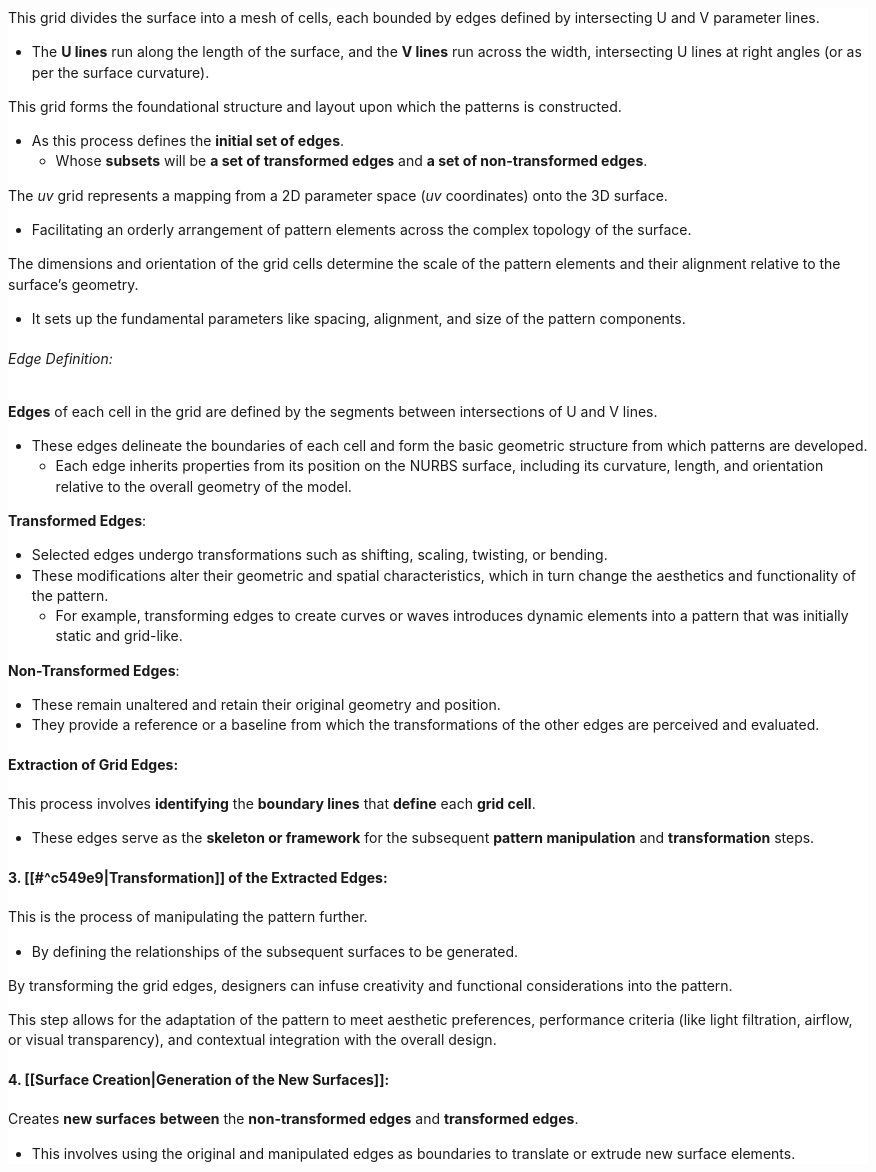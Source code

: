 This grid divides the surface into a mesh of cells, each bounded by edges defined by intersecting U and V parameter lines.
- The **U lines** run along the length of the surface, and the **V lines** run across the width, intersecting U lines at right angles (or as per the surface curvature).

This grid forms the foundational structure and layout upon which the patterns is constructed.
- As this process defines the **initial set of edges**.
	- Whose **subsets** will be **a set of transformed edges** and **a set of non-transformed edges**.

The *uv* grid represents a mapping from a 2D parameter space (*uv* coordinates) onto the 3D surface.
- Facilitating an orderly arrangement of pattern elements across the complex topology of the surface.

The dimensions and orientation of the grid cells determine the scale of the pattern elements and their alignment relative to the surface’s geometry.
- It sets up the fundamental parameters like spacing, alignment, and size of the pattern components.
###### Edge Definition:
**Edges** of each cell in the grid are defined by the segments between intersections of U and V lines. 
- These edges delineate the boundaries of each cell and form the basic geometric structure from which patterns are developed.
	- Each edge inherits properties from its position on the NURBS surface, including its curvature, length, and orientation relative to the overall geometry of the model.

**Transformed Edges**: 
- Selected edges undergo transformations such as shifting, scaling, twisting, or bending. 
- These modifications alter their geometric and spatial characteristics, which in turn change the aesthetics and functionality of the pattern. 
	- For example, transforming edges to create curves or waves introduces dynamic elements into a pattern that was initially static and grid-like.

**Non-Transformed Edges**: 
- These remain unaltered and retain their original geometry and position. 
- They provide a reference or a baseline from which the transformations of the other edges are perceived and evaluated.
#### Extraction of Grid Edges:
This process involves **identifying** the **boundary lines** that **define** each **grid cell**.
- These edges serve as the **skeleton or framework** for the subsequent **pattern manipulation** and **transformation** steps. 

#### 3. [[#^c549e9|Transformation]] of the Extracted Edges:
This is the process of manipulating the pattern further.
- By defining the relationships of the subsequent surfaces to be generated.

By transforming the grid edges, designers can infuse creativity and functional considerations into the pattern. 

This step allows for the adaptation of the pattern to meet aesthetic preferences, performance criteria (like light filtration, airflow, or visual transparency), and contextual integration with the overall design.

#### 4. [[Surface Creation|Generation of the New Surfaces]]:
Creates **new surfaces** **between** the **non-transformed edges** and **transformed edges**.
- This involves using the original and manipulated edges as boundaries to translate or extrude new surface elements. 
